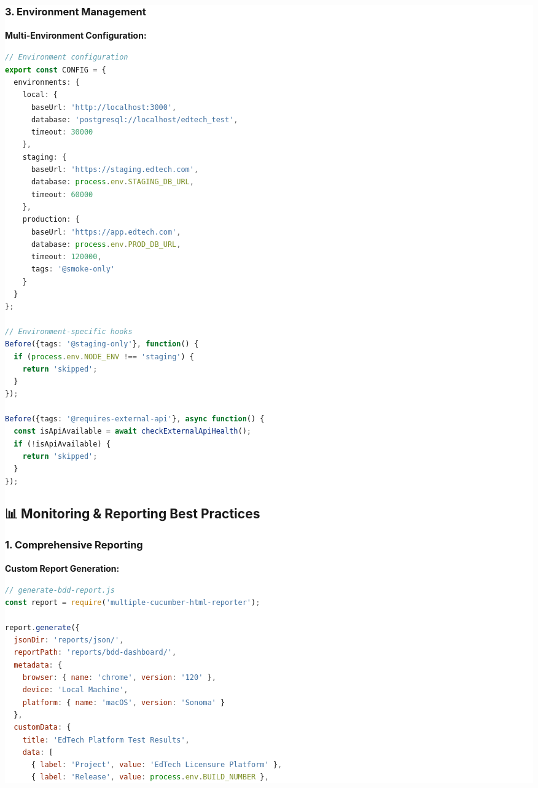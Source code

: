 ### 3. Environment Management

**Multi-Environment Configuration:**
```typescript
// Environment configuration
export const CONFIG = {
  environments: {
    local: {
      baseUrl: 'http://localhost:3000',
      database: 'postgresql://localhost/edtech_test',
      timeout: 30000
    },
    staging: {
      baseUrl: 'https://staging.edtech.com',
      database: process.env.STAGING_DB_URL,
      timeout: 60000
    },
    production: {
      baseUrl: 'https://app.edtech.com',
      database: process.env.PROD_DB_URL,
      timeout: 120000,
      tags: '@smoke-only'
    }
  }
};

// Environment-specific hooks
Before({tags: '@staging-only'}, function() {
  if (process.env.NODE_ENV !== 'staging') {
    return 'skipped';
  }
});

Before({tags: '@requires-external-api'}, async function() {
  const isApiAvailable = await checkExternalApiHealth();
  if (!isApiAvailable) {
    return 'skipped';
  }
});
```

## 📊 Monitoring & Reporting Best Practices

### 1. Comprehensive Reporting

**Custom Report Generation:**
```javascript
// generate-bdd-report.js
const report = require('multiple-cucumber-html-reporter');

report.generate({
  jsonDir: 'reports/json/',
  reportPath: 'reports/bdd-dashboard/',
  metadata: {
    browser: { name: 'chrome', version: '120' },
    device: 'Local Machine',
    platform: { name: 'macOS', version: 'Sonoma' }
  },
  customData: {
    title: 'EdTech Platform Test Results',
    data: [
      { label: 'Project', value: 'EdTech Licensure Platform' },
      { label: 'Release', value: process.env.BUILD_NUMBER },
```